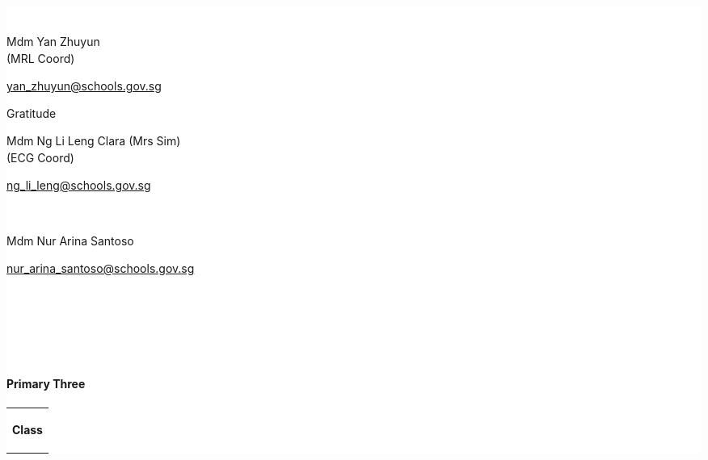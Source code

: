 <p>&nbsp;</p>
</td>
<td rowspan="1" colspan="1">
<p>Mdm Yan Zhuyun
<br>(MRL Coord)</p>
</td>
<td rowspan="1" colspan="1">
<p><a href="mailto:yan_zhuyun@schools.gov.sg" rel="noopener noreferrer nofollow" target="_blank">yan_zhuyun@schools.gov.sg</a>
</p>
</td>
</tr>
<tr>
<td rowspan="1" colspan="1">
<p>Gratitude</p>
</td>
<td rowspan="1" colspan="1">
<p>Mdm Ng Li Leng Clara (Mrs Sim)
<br>(ECG Coord)</p>
</td>
<td rowspan="1" colspan="1">
<p><a href="mailto:ng_li_leng@schools.gov.sg" rel="noopener noreferrer nofollow" target="_blank">ng_li_leng@schools.gov.sg</a>
</p>
</td>
</tr>
<tr>
<td rowspan="1" colspan="1">
<p>&nbsp;</p>
</td>
<td rowspan="1" colspan="1">
<p>Mdm Nur Arina Santoso</p>
</td>
<td rowspan="1" colspan="1">
<p><a href="mailto:nur_arina_santoso@schools.gov.sg" rel="noopener noreferrer nofollow" target="_blank">nur_arina_santoso@schools.gov.sg</a>
</p>
</td>
</tr>
<tr>
<td rowspan="1" colspan="1">
<p>&nbsp;</p>
</td>
<td rowspan="1" colspan="1">
<p>&nbsp;</p>
</td>
<td rowspan="1" colspan="1">
<p>&nbsp;</p>
</td>
</tr>
</tbody>
</table>
<h4><strong>Primary Three</strong></h4>
<table style="minWidth: 75px">
<colgroup>
<col>
<col>
<col>
</colgroup>
<tbody>
<tr>
<th rowspan="1" colspan="1">
<p>Class</p>
</th>